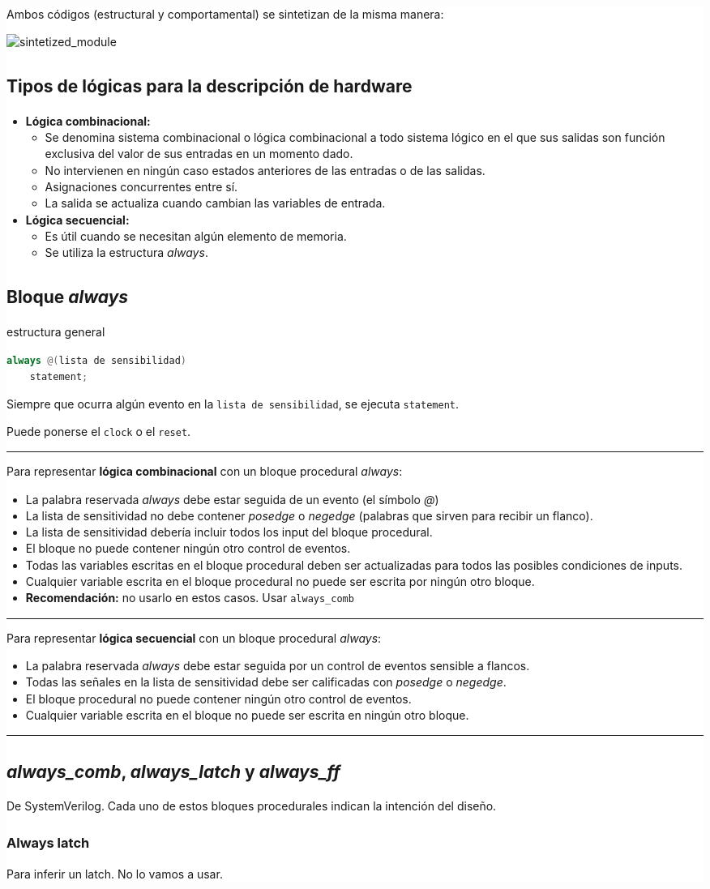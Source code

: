 Ambos códigos (estructural y comportamental) se sintetizan de la misma manera:

![sintetized_module](https://imgur.com/15Ig9Uh.png)

## Tipos de lógicas para la descripción de hardware
+ **Lógica combinacional:**
	+ Se denomina sistema combinacional o lógica combinacional a todo sistema lógico en el que sus salidas son función exclusiva del valor de sus entradas en un momento dado.
	+ No intervienen en ningún caso estados anteriores de las entradas o de las salidas.
	+ Asignaciones concurrentes entre sí.
	+ La salida se actualiza cuando cambian las variables de entrada.
+ **Lógica secuencial:**
	+ Es útil cuando se necesitan algún elemento de memoria.
	+ Se utiliza la estructura *always*.

## Bloque *always*
estructura general
```verilog
always @(lista de sensibilidad)
	statement;
```
Siempre que ocurra algún evento en la `lista de sensibilidad`, se ejecuta `statement`.

Puede ponerse el `clock` o el `reset`.

***
Para representar **lógica combinacional** con un bloque procedural *always*:
+ La palabra reservada *always* debe estar seguida de un evento (el símbolo *@*)
+ La lista de sensitividad no debe contener *posedge* o *negedge* (palabras que sirven para recibir un flanco).
+ La lista de sensitividad debería incluir todos los input del bloque procedural.
+ El bloque no puede contener ningún otro control de eventos.
+ Todas las variables escritas en el bloque procedural deben ser actualizadas para todos las posibles condiciones de inputs.
+ Cualquier variable escrita en el bloque procedural no puede ser escrita por ningún otro bloque.
+ **Recomendación:** no usarlo en estos casos. Usar `always_comb`
***
Para representar **lógica secuencial** con un bloque procedural *always*:
+ La palabra reservada *always* debe estar seguida por un control de eventos sensible a flancos.
+ Todas las señales en la lista de sensitividad debe ser calificadas con *posedge*  o *negedge*.
+ El bloque procedural no puede contener ningún otro control de eventos.
+ Cualquier variable escrita en el bloque no puede ser escrita en ningún otro bloque.
***

## *always_comb*, *always_latch* y *always_ff*  
De SystemVerilog.
Cada uno de estos bloques procedurales indican la intención del diseño.

### Always latch
Para inferir un latch.
No lo vamos a usar.
